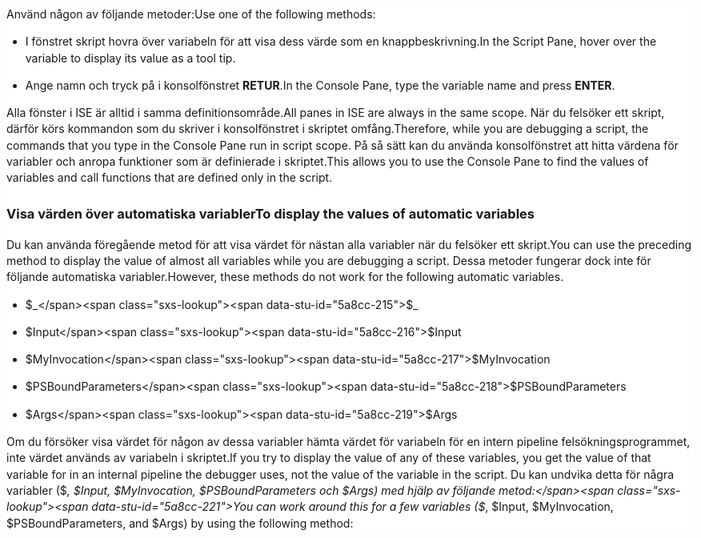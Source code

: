 <span data-ttu-id="5a8cc-206">Använd någon av följande metoder:</span><span class="sxs-lookup"><span data-stu-id="5a8cc-206">Use one of the following methods:</span></span>

- <span data-ttu-id="5a8cc-207">I fönstret skript hovra över variabeln för att visa dess värde som en knappbeskrivning.</span><span class="sxs-lookup"><span data-stu-id="5a8cc-207">In the Script Pane, hover over the variable to display its value as a tool tip.</span></span>

- <span data-ttu-id="5a8cc-208">Ange namn och tryck på i konsolfönstret **RETUR**.</span><span class="sxs-lookup"><span data-stu-id="5a8cc-208">In the Console Pane, type the variable name and press **ENTER**.</span></span>

<span data-ttu-id="5a8cc-209">Alla fönster i ISE är alltid i samma definitionsområde.</span><span class="sxs-lookup"><span data-stu-id="5a8cc-209">All panes in ISE are always in the same scope.</span></span> <span data-ttu-id="5a8cc-210">När du felsöker ett skript, därför körs kommandon som du skriver i konsolfönstret i skriptet omfång.</span><span class="sxs-lookup"><span data-stu-id="5a8cc-210">Therefore, while you are debugging a script, the commands that you type in the Console Pane run in script scope.</span></span> <span data-ttu-id="5a8cc-211">På så sätt kan du använda konsolfönstret att hitta värdena för variabler och anropa funktioner som är definierade i skriptet.</span><span class="sxs-lookup"><span data-stu-id="5a8cc-211">This allows you to use the Console Pane to find the values of variables and call functions that are defined only in the script.</span></span>

### <a name="to-display-the-values-of-automatic-variables"></a><span data-ttu-id="5a8cc-212">Visa värden över automatiska variabler</span><span class="sxs-lookup"><span data-stu-id="5a8cc-212">To display the values of automatic variables</span></span>
<span data-ttu-id="5a8cc-213">Du kan använda föregående metod för att visa värdet för nästan alla variabler när du felsöker ett skript.</span><span class="sxs-lookup"><span data-stu-id="5a8cc-213">You can use the preceding method to display the value of almost all variables while you are debugging a script.</span></span> <span data-ttu-id="5a8cc-214">Dessa metoder fungerar dock inte för följande automatiska variabler.</span><span class="sxs-lookup"><span data-stu-id="5a8cc-214">However, these methods do not work for the following automatic variables.</span></span>

- <span data-ttu-id="5a8cc-215">$_</span><span class="sxs-lookup"><span data-stu-id="5a8cc-215">$_</span></span>

- <span data-ttu-id="5a8cc-216">$Input</span><span class="sxs-lookup"><span data-stu-id="5a8cc-216">$Input</span></span>

- <span data-ttu-id="5a8cc-217">$MyInvocation</span><span class="sxs-lookup"><span data-stu-id="5a8cc-217">$MyInvocation</span></span>

- <span data-ttu-id="5a8cc-218">$PSBoundParameters</span><span class="sxs-lookup"><span data-stu-id="5a8cc-218">$PSBoundParameters</span></span>

- <span data-ttu-id="5a8cc-219">$Args</span><span class="sxs-lookup"><span data-stu-id="5a8cc-219">$Args</span></span>

<span data-ttu-id="5a8cc-220">Om du försöker visa värdet för någon av dessa variabler hämta värdet för variabeln för en intern pipeline felsökningsprogrammet, inte värdet används av variabeln i skriptet.</span><span class="sxs-lookup"><span data-stu-id="5a8cc-220">If you try to display the value of any of these variables, you get the value of that variable for in an internal pipeline the debugger uses, not the value of the variable in the script.</span></span> <span data-ttu-id="5a8cc-221">Du kan undvika detta för några variabler ($_, $Input, $MyInvocation, $PSBoundParameters och $Args) med hjälp av följande metod:</span><span class="sxs-lookup"><span data-stu-id="5a8cc-221">You can work around this for a few variables ($_, $Input, $MyInvocation, $PSBoundParameters, and $Args) by using the following method:</span></span>

